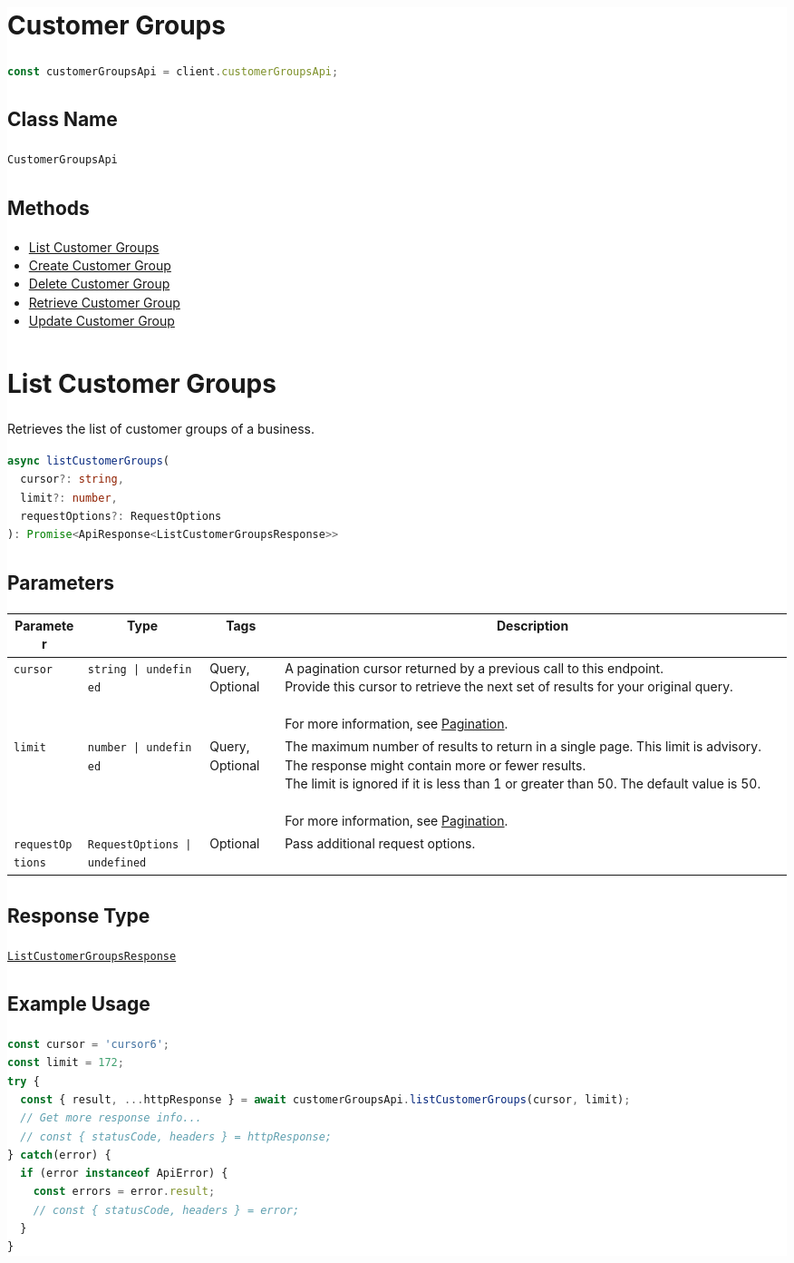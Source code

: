 # Customer Groups

```ts
const customerGroupsApi = client.customerGroupsApi;
```

## Class Name

`CustomerGroupsApi`

## Methods

* [List Customer Groups](/doc/api/customer-groups.md#list-customer-groups)
* [Create Customer Group](/doc/api/customer-groups.md#create-customer-group)
* [Delete Customer Group](/doc/api/customer-groups.md#delete-customer-group)
* [Retrieve Customer Group](/doc/api/customer-groups.md#retrieve-customer-group)
* [Update Customer Group](/doc/api/customer-groups.md#update-customer-group)


# List Customer Groups

Retrieves the list of customer groups of a business.

```ts
async listCustomerGroups(
  cursor?: string,
  limit?: number,
  requestOptions?: RequestOptions
): Promise<ApiResponse<ListCustomerGroupsResponse>>
```

## Parameters

| Parameter | Type | Tags | Description |
|  --- | --- | --- | --- |
| `cursor` | `string \| undefined` | Query, Optional | A pagination cursor returned by a previous call to this endpoint.<br>Provide this cursor to retrieve the next set of results for your original query.<br><br>For more information, see [Pagination](https://developer.squareup.com/docs/working-with-apis/pagination). |
| `limit` | `number \| undefined` | Query, Optional | The maximum number of results to return in a single page. This limit is advisory. The response might contain more or fewer results.<br>The limit is ignored if it is less than 1 or greater than 50. The default value is 50.<br><br>For more information, see [Pagination](https://developer.squareup.com/docs/working-with-apis/pagination). |
| `requestOptions` | `RequestOptions \| undefined` | Optional | Pass additional request options. |

## Response Type

[`ListCustomerGroupsResponse`](/doc/models/list-customer-groups-response.md)

## Example Usage

```ts
const cursor = 'cursor6';
const limit = 172;
try {
  const { result, ...httpResponse } = await customerGroupsApi.listCustomerGroups(cursor, limit);
  // Get more response info...
  // const { statusCode, headers } = httpResponse;
} catch(error) {
  if (error instanceof ApiError) {
    const errors = error.result;
    // const { statusCode, headers } = error;
  }
}
```
